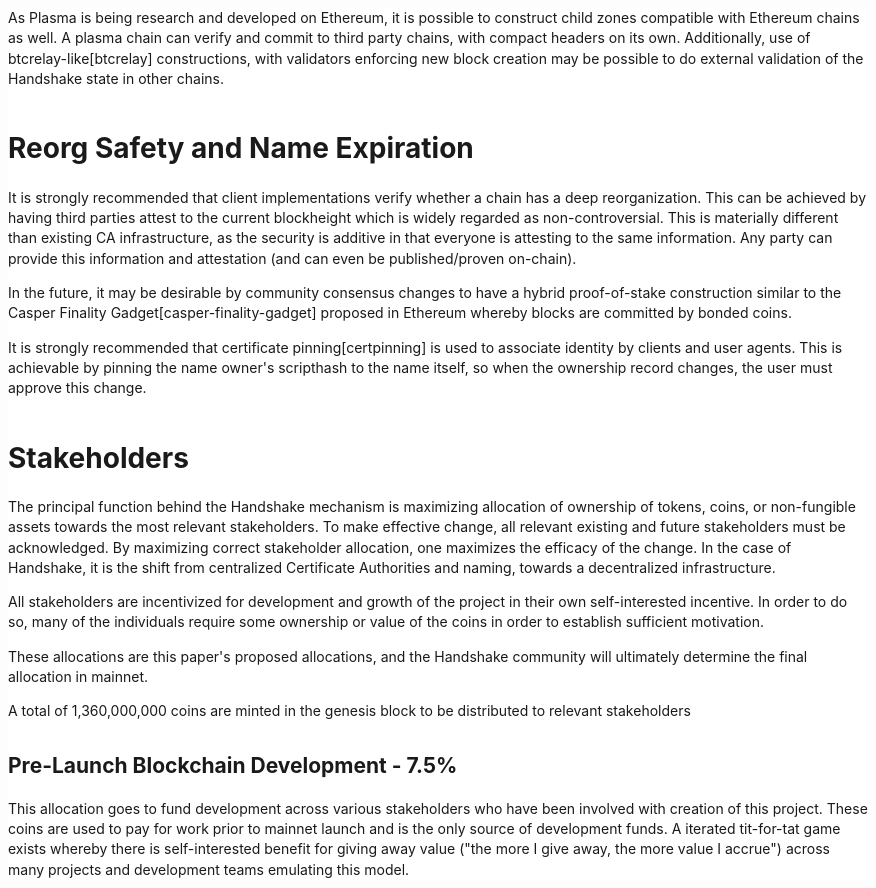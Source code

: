 As Plasma is being research and developed on Ethereum, it is possible to
construct child zones compatible with Ethereum chains as well. A plasma chain
can verify and commit to third party chains, with compact headers on its own.
Additionally, use of btcrelay-like[btcrelay] constructions, with validators
enforcing new block creation may be possible to do external validation of the
Handshake state in other chains.

# Reorg Safety and Name Expiration

It is strongly recommended that client implementations verify whether a chain
has a deep reorganization. This can be achieved by having third parties attest
to the current blockheight which is widely regarded as non-controversial. This
is materially different than existing CA infrastructure, as the security is
additive in that everyone is attesting to the same information. Any party can
provide this information and attestation (and can even be published/proven
on-chain).

In the future, it may be desirable by community consensus changes to have a
hybrid proof-of-stake construction similar to the Casper Finality
Gadget[casper-finality-gadget] proposed in Ethereum whereby blocks are committed
by bonded coins.

It is strongly recommended that certificate pinning[certpinning] is used to
associate identity by clients and user agents. This is achievable by pinning the
name owner's scripthash to the name itself, so when the ownership record
changes, the user must approve this change.

# Stakeholders

The principal function behind the Handshake mechanism is maximizing allocation
of ownership of tokens, coins, or non-fungible assets towards the most relevant
stakeholders. To make effective change, all relevant existing and future
stakeholders must be acknowledged. By maximizing correct stakeholder allocation,
one maximizes the efficacy of the change. In the case of Handshake, it is the
shift from centralized Certificate Authorities and naming, towards a
decentralized infrastructure.

All stakeholders are incentivized for development and growth of the project in
their own self-interested incentive. In order to do so, many of the individuals
require some ownership or value of the coins in order to establish sufficient
motivation.

These allocations are this paper's proposed allocations, and the Handshake
community will ultimately determine the final allocation in mainnet.

A total of 1,360,000,000 coins are minted in the genesis block to be distributed
to relevant stakeholders

## Pre-Launch Blockchain Development - 7.5%

This allocation goes to fund development across various stakeholders who have
been involved with creation of this project. These coins are used to pay for
work prior to mainnet launch and is the only source of development funds. A
iterated tit-for-tat game exists whereby there is self-interested benefit for
giving away value ("the more I give away, the more value I accrue") across
many projects and development teams emulating this model.


[//]: # (TODO: Cite relevant papers)